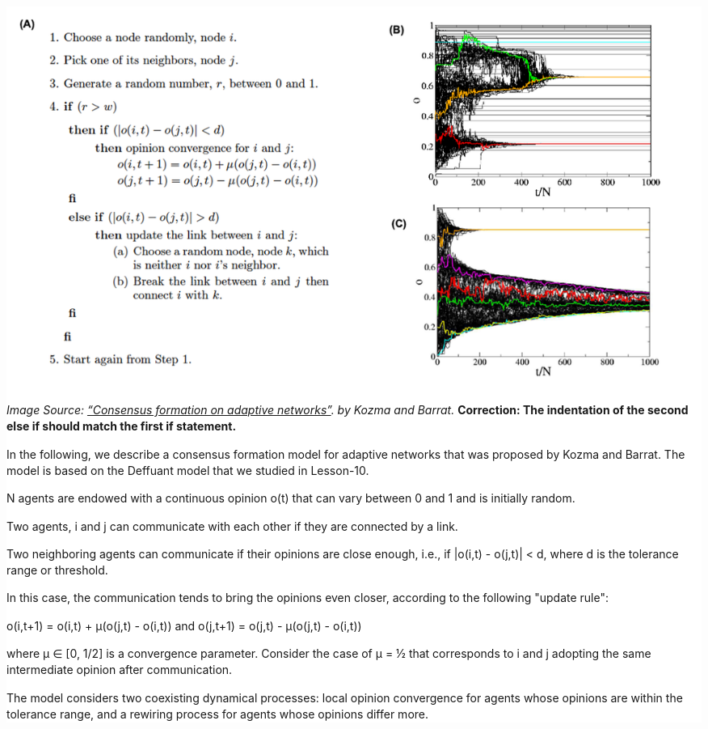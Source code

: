 ![M4L11_Fig24](imgs/M4L11_Fig24.png)
*Image Source: [“Consensus formation on adaptive networks”](https://arxiv.org/pdf/0707.4416.pdf). by Kozma and Barrat.*
**Correction: The indentation of the second else if should match the first if statement.**

In the following, we describe a consensus formation model for adaptive networks that was proposed by Kozma and Barrat. The model is based on the Deffuant model that we studied in Lesson-10. 

N agents are endowed with a continuous opinion o(t) that can vary between 0 and 1 and is initially random. 

Two agents, i and j can communicate with each other if they are connected by a link. 

Two neighboring agents can communicate if their opinions are close enough, i.e., if
|o(i,t) - o(j,t)| < d, where d is the tolerance range or threshold.

In this case, the communication tends to bring the opinions even closer, according to the following "update rule":

o(i,t+1) = o(i,t) + μ(o(j,t) - o(i,t))
and
o(j,t+1) = o(j,t) - μ(o(j,t) - o(i,t))

where μ ∈ [0, 1/2] is a convergence parameter. Consider the case of μ = ½ that corresponds to i and j adopting the same intermediate opinion after communication. 

The model considers two coexisting dynamical processes: local opinion convergence for agents whose opinions are within the tolerance range, and a rewiring process for agents whose opinions differ more. 
